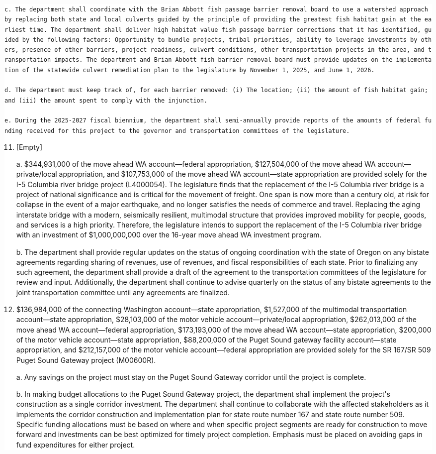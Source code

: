     c. The department shall coordinate with the Brian Abbott fish passage barrier removal board to use a watershed approach by replacing both state and local culverts guided by the principle of providing the greatest fish habitat gain at the earliest time. The department shall deliver high habitat value fish passage barrier corrections that it has identified, guided by the following factors: Opportunity to bundle projects, tribal priorities, ability to leverage investments by others, presence of other barriers, project readiness, culvert conditions, other transportation projects in the area, and transportation impacts. The department and Brian Abbott fish barrier removal board must provide updates on the implementation of the statewide culvert remediation plan to the legislature by November 1, 2025, and June 1, 2026.

    d. The department must keep track of, for each barrier removed: (i) The location; (ii) the amount of fish habitat gain; and (iii) the amount spent to comply with the injunction.

    e. During the 2025-2027 fiscal biennium, the department shall semi-annually provide reports of the amounts of federal funding received for this project to the governor and transportation committees of the legislature.

11. [Empty]

    a. $344,931,000 of the move ahead WA account—federal appropriation, $127,504,000 of the move ahead WA account—private/local appropriation, and $107,753,000 of the move ahead WA account—state appropriation are provided solely for the I-5 Columbia river bridge project (L4000054). The legislature finds that the replacement of the I-5 Columbia river bridge is a project of national significance and is critical for the movement of freight. One span is now more than a century old, at risk for collapse in the event of a major earthquake, and no longer satisfies the needs of commerce and travel. Replacing the aging interstate bridge with a modern, seismically resilient, multimodal structure that provides improved mobility for people, goods, and services is a high priority. Therefore, the legislature intends to support the replacement of the I-5 Columbia river bridge with an investment of $1,000,000,000 over the 16-year move ahead WA investment program.

    b. The department shall provide regular updates on the status of ongoing coordination with the state of Oregon on any bistate agreements regarding sharing of revenues, use of revenues, and fiscal responsibilities of each state. Prior to finalizing any such agreement, the department shall provide a draft of the agreement to the transportation committees of the legislature for review and input. Additionally, the department shall continue to advise quarterly on the status of any bistate agreements to the joint transportation committee until any agreements are finalized.

12. $136,984,000 of the connecting Washington account—state appropriation, $1,527,000 of the multimodal transportation account—state appropriation, $28,103,000 of the motor vehicle account—private/local appropriation, $262,013,000 of the move ahead WA account—federal appropriation, $173,193,000 of the move ahead WA account—state appropriation, $200,000 of the motor vehicle account—state appropriation, $88,200,000 of the Puget Sound gateway facility account—state appropriation, and $212,157,000 of the motor vehicle account—federal appropriation are provided solely for the SR 167/SR 509 Puget Sound Gateway project (M00600R).

    a. Any savings on the project must stay on the Puget Sound Gateway corridor until the project is complete.

    b. In making budget allocations to the Puget Sound Gateway project, the department shall implement the project's construction as a single corridor investment. The department shall continue to collaborate with the affected stakeholders as it implements the corridor construction and implementation plan for state route number 167 and state route number 509. Specific funding allocations must be based on where and when specific project segments are ready for construction to move forward and investments can be best optimized for timely project completion. Emphasis must be placed on avoiding gaps in fund expenditures for either project.

